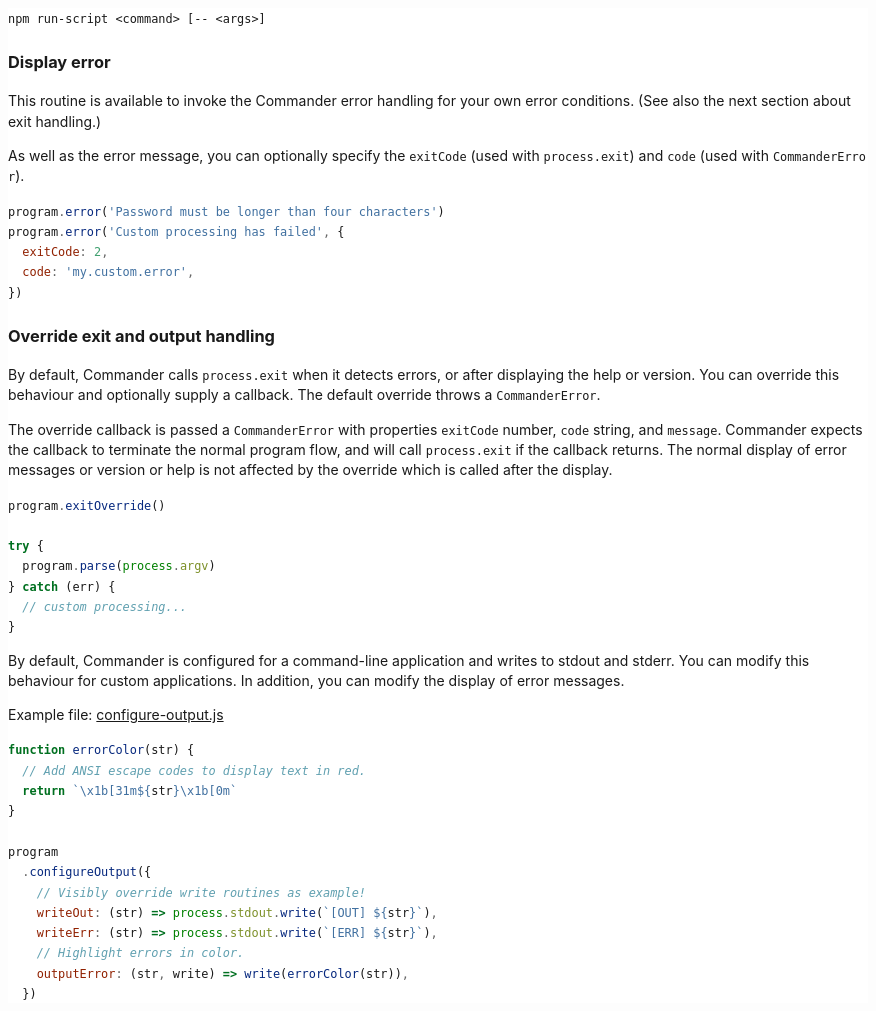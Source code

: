 ```console
npm run-script <command> [-- <args>]
```

### Display error

This routine is available to invoke the Commander error handling for your own
error conditions. (See also the next section about exit handling.)

As well as the error message, you can optionally specify the `exitCode` (used
with `process.exit`) and `code` (used with `CommanderError`).

```js
program.error('Password must be longer than four characters')
program.error('Custom processing has failed', {
  exitCode: 2,
  code: 'my.custom.error',
})
```

### Override exit and output handling

By default, Commander calls `process.exit` when it detects errors, or after
displaying the help or version. You can override this behaviour and optionally
supply a callback. The default override throws a `CommanderError`.

The override callback is passed a `CommanderError` with properties `exitCode`
number, `code` string, and `message`. Commander expects the callback to
terminate the normal program flow, and will call `process.exit` if the callback
returns. The normal display of error messages or version or help is not affected
by the override which is called after the display.

```js
program.exitOverride()

try {
  program.parse(process.argv)
} catch (err) {
  // custom processing...
}
```

By default, Commander is configured for a command-line application and writes to
stdout and stderr. You can modify this behaviour for custom applications. In
addition, you can modify the display of error messages.

Example file: [configure-output.js](./examples/configure-output.js)

```js
function errorColor(str) {
  // Add ANSI escape codes to display text in red.
  return `\x1b[31m${str}\x1b[0m`
}

program
  .configureOutput({
    // Visibly override write routines as example!
    writeOut: (str) => process.stdout.write(`[OUT] ${str}`),
    writeErr: (str) => process.stdout.write(`[ERR] ${str}`),
    // Highlight errors in color.
    outputError: (str, write) => write(errorColor(str)),
  })
```
